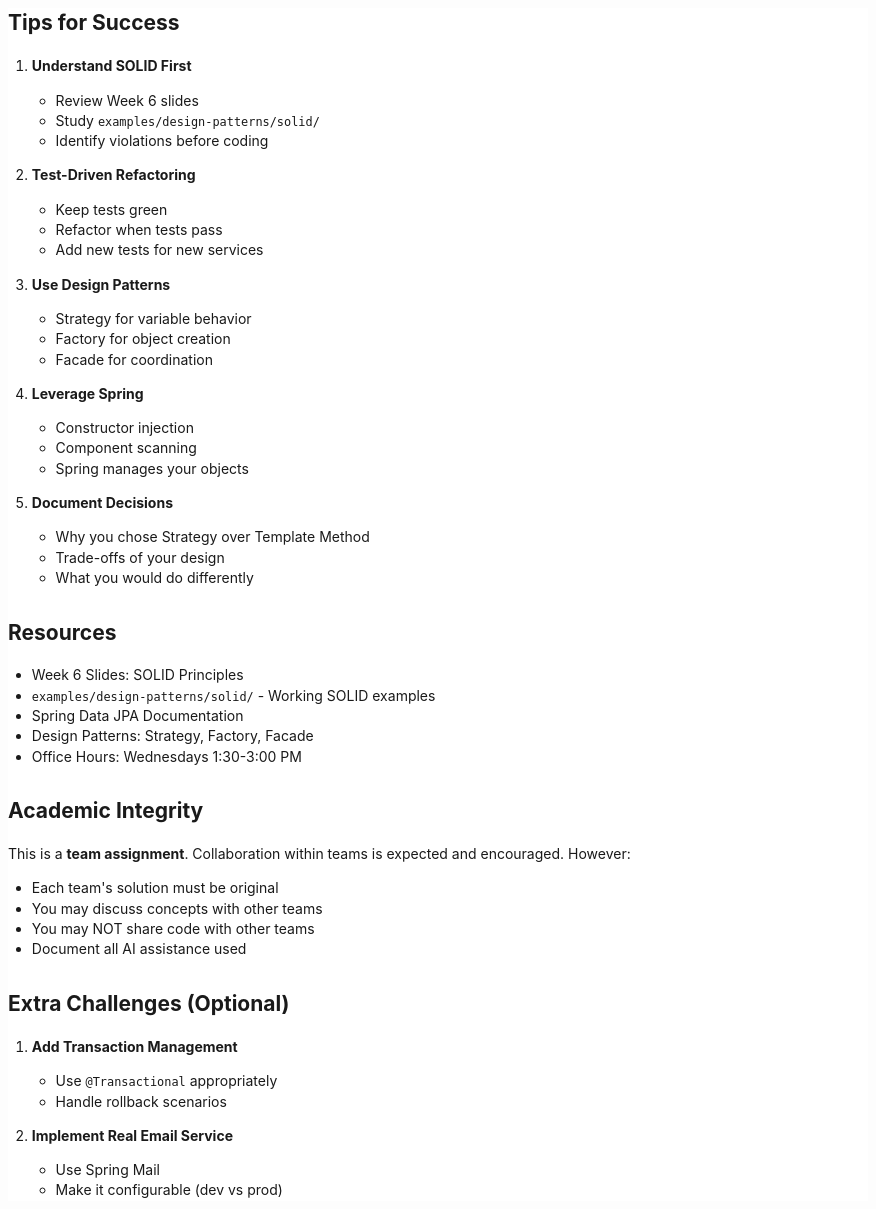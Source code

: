 ## Tips for Success

1. **Understand SOLID First**
   - Review Week 6 slides
   - Study `examples/design-patterns/solid/`
   - Identify violations before coding

2. **Test-Driven Refactoring**
   - Keep tests green
   - Refactor when tests pass
   - Add new tests for new services

3. **Use Design Patterns**
   - Strategy for variable behavior
   - Factory for object creation
   - Facade for coordination

4. **Leverage Spring**
   - Constructor injection
   - Component scanning
   - Spring manages your objects

5. **Document Decisions**
   - Why you chose Strategy over Template Method
   - Trade-offs of your design
   - What you would do differently

## Resources

- Week 6 Slides: SOLID Principles
- `examples/design-patterns/solid/` - Working SOLID examples
- Spring Data JPA Documentation
- Design Patterns: Strategy, Factory, Facade
- Office Hours: Wednesdays 1:30-3:00 PM

## Academic Integrity

This is a **team assignment**. Collaboration within teams is expected and encouraged. However:
- Each team's solution must be original
- You may discuss concepts with other teams
- You may NOT share code with other teams
- Document all AI assistance used

## Extra Challenges (Optional)

1. **Add Transaction Management**
   - Use `@Transactional` appropriately
   - Handle rollback scenarios

2. **Implement Real Email Service**
   - Use Spring Mail
   - Make it configurable (dev vs prod)
